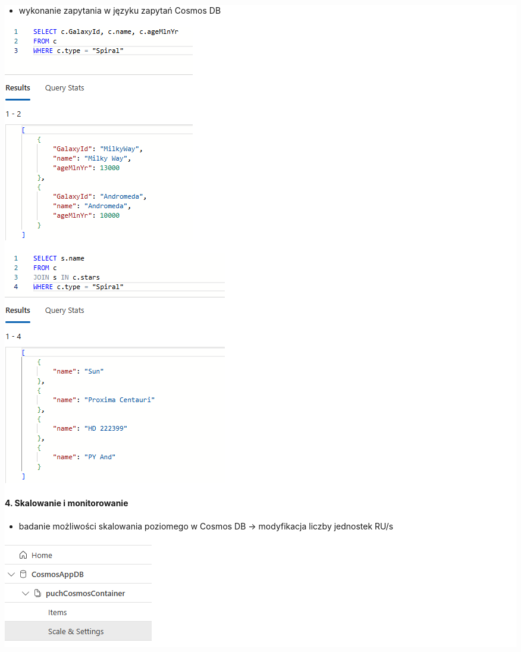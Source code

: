 - wykonanie zapytania w języku zapytań Cosmos DB

![alt text](screens7/image-25.png)

![alt text](screens7/image-26.png)

#### 4. Skalowanie i monitorowanie

- badanie możliwości skalowania poziomego w Cosmos DB -> modyfikacja liczby jednostek RU/s


![alt text](screens7/image-29.png)
